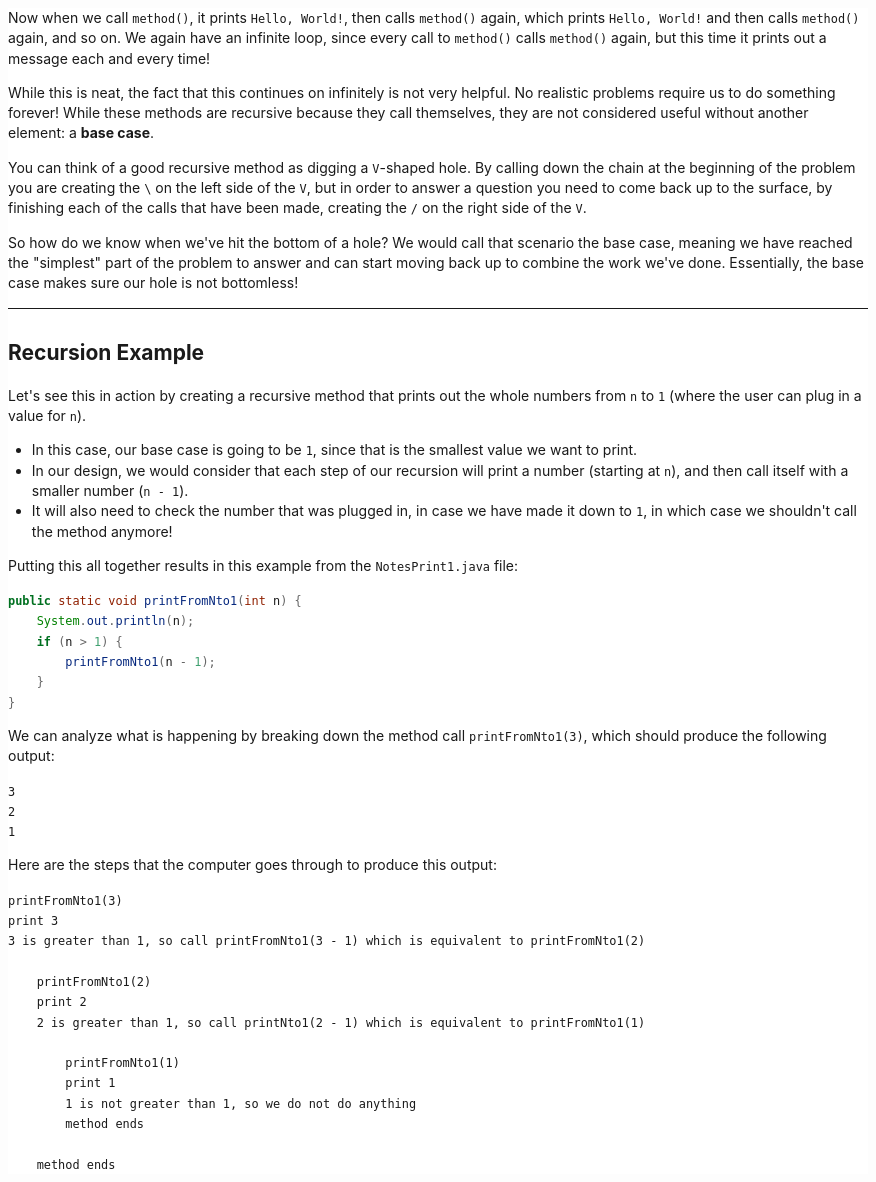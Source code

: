 Now when we call `method()`, it prints `Hello, World!`, then calls `method()` again, which prints `Hello, World!` and then calls `method()` again, and so on. We again have an infinite loop, since every call to `method()` calls `method()` again, but this time it prints out a message each and every time!

While this is neat, the fact that this continues on infinitely is not very helpful. No realistic problems require us to do something forever! While these methods are recursive because they call themselves, they are not considered useful without another element: a **base case**.

You can think of a good recursive method as digging a `V`-shaped hole. By calling down the chain at the beginning of the problem you are creating the `\` on the left side of the `V`, but in order to answer a question you need to come back up to the surface, by finishing each of the calls that have been made, creating the `/` on the right side of the `V`.

So how do we know when we've hit the bottom of a hole? We would call that scenario the base case, meaning we have reached the "simplest" part of the problem to answer and can start moving back up to combine the work we've done. Essentially, the base case makes sure our hole is not bottomless!

---

## Recursion Example

Let's see this in action by creating a recursive method that prints out the whole numbers from `n` to `1` (where the user can plug in a value for `n`).
- In this case, our base case is going to be `1`, since that is the smallest value we want to print.
- In our design, we would consider that each step of our recursion will print a number (starting at `n`), and then call itself with a smaller number (`n - 1`).
- It will also need to check the number that was plugged in, in case we have made it down to `1`, in which case we shouldn't call the method anymore!

Putting this all together results in this example from the `NotesPrint1.java` file:

```java
public static void printFromNto1(int n) {
    System.out.println(n);
    if (n > 1) {
        printFromNto1(n - 1);
    }
}
```

We can analyze what is happening by breaking down the method call `printFromNto1(3)`, which should produce the following output:

```
3
2
1
```

Here are the steps that the computer goes through to produce this output:

```
printFromNto1(3)
print 3
3 is greater than 1, so call printFromNto1(3 - 1) which is equivalent to printFromNto1(2)

    printFromNto1(2)
    print 2
    2 is greater than 1, so call printNto1(2 - 1) which is equivalent to printFromNto1(1)

        printFromNto1(1)
        print 1
        1 is not greater than 1, so we do not do anything
        method ends

    method ends

```